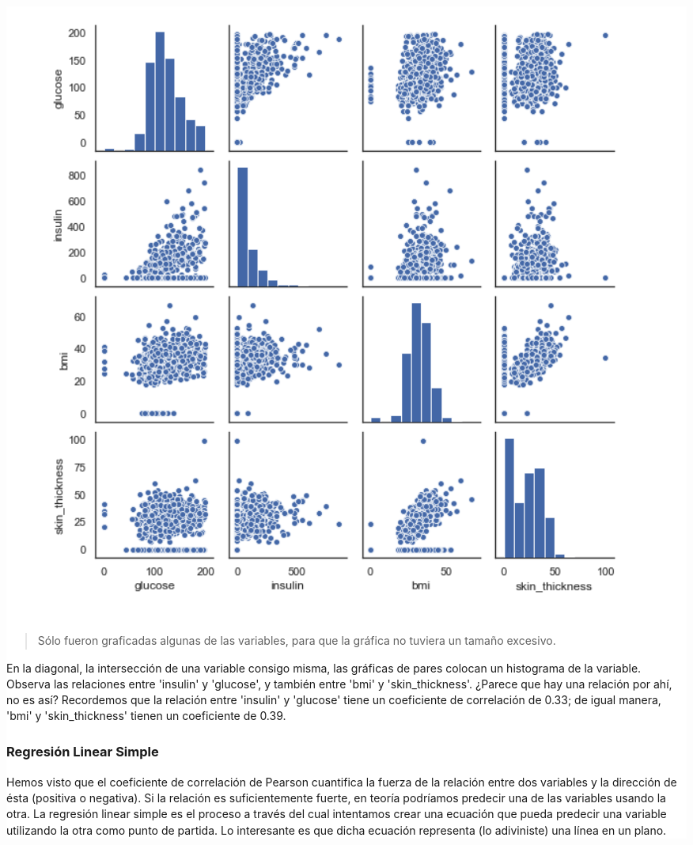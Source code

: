 <div style="padding: 10px; margin: 20px"><img src='./Imgs/sesion_4-11.png'></div>

> Sólo fueron graficadas algunas de las variables, para que la gráfica no tuviera un tamaño excesivo.

En la diagonal, la intersección de una variable consigo misma, las gráficas de pares colocan un histograma de la variable. Observa las relaciones entre 'insulin' y 'glucose', y también entre 'bmi' y 'skin_thickness'. ¿Parece que hay una relación por ahí, no es así? Recordemos que la relación entre 'insulin' y 'glucose' tiene un coeficiente de correlación de 0.33; de igual manera, 'bmi' y 'skin_thickness' tienen un coeficiente de 0.39.

### Regresión Linear Simple

Hemos visto que el coeficiente de correlación de Pearson cuantifica la fuerza de la relación entre dos variables y la dirección de ésta (positiva o negativa). Si la relación es suficientemente fuerte, en teoría podríamos predecir una de las variables usando la otra. La regresión linear simple es el proceso a través del cual intentamos crear una ecuación que pueda predecir una variable utilizando la otra como punto de partida. Lo interesante es que dicha ecuación representa (lo adiviniste) una línea en un plano.
